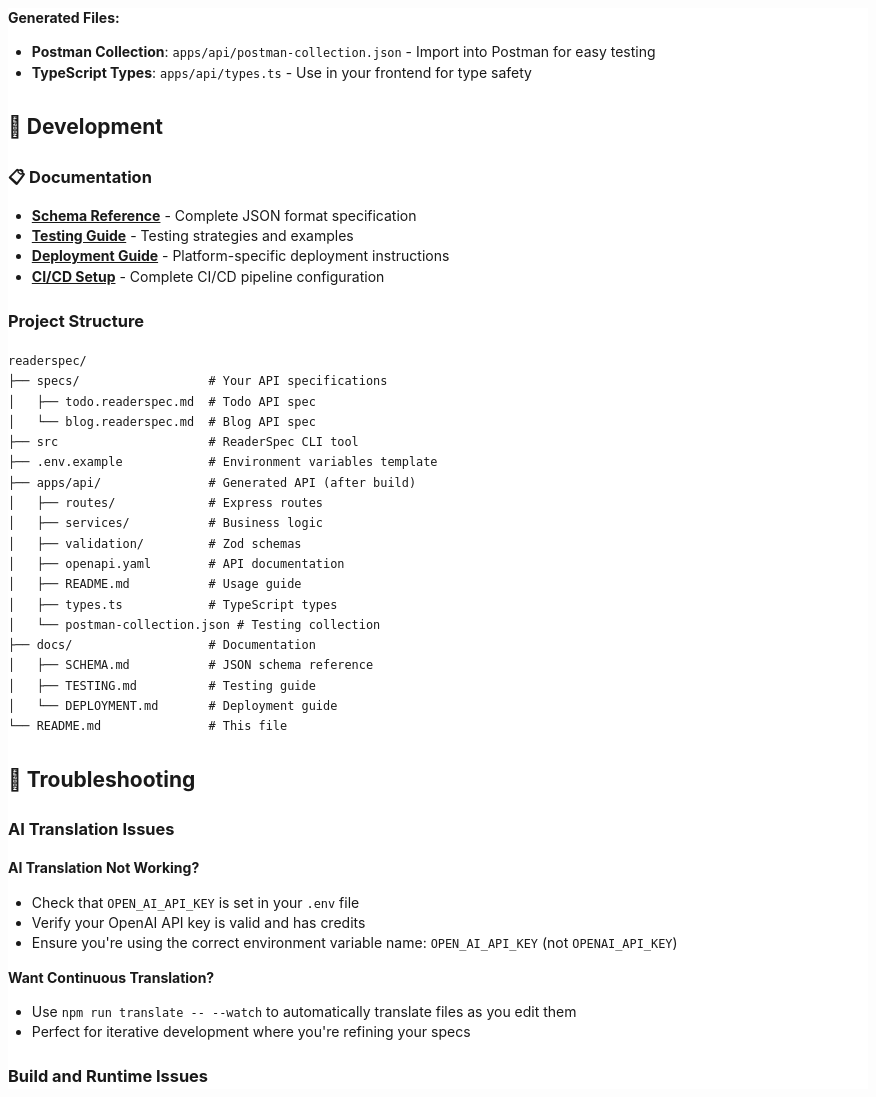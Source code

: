 **Generated Files:**
- **Postman Collection**: `apps/api/postman-collection.json` - Import into Postman for easy testing
- **TypeScript Types**: `apps/api/types.ts` - Use in your frontend for type safety

## 🔧 Development

### 📋 **Documentation**
- **[Schema Reference](docs/SCHEMA.md)** - Complete JSON format specification
- **[Testing Guide](docs/TESTING.md)** - Testing strategies and examples
- **[Deployment Guide](docs/DEPLOYMENT.md)** - Platform-specific deployment instructions
- **[CI/CD Setup](docs/CI_CD_SETUP.md)** - Complete CI/CD pipeline configuration

### Project Structure

```
readerspec/
├── specs/                  # Your API specifications
│   ├── todo.readerspec.md  # Todo API spec
│   └── blog.readerspec.md  # Blog API spec
├── src                     # ReaderSpec CLI tool
├── .env.example            # Environment variables template
├── apps/api/               # Generated API (after build)
│   ├── routes/             # Express routes
│   ├── services/           # Business logic
│   ├── validation/         # Zod schemas
│   ├── openapi.yaml        # API documentation
│   ├── README.md           # Usage guide
│   ├── types.ts            # TypeScript types
│   └── postman-collection.json # Testing collection
├── docs/                   # Documentation
│   ├── SCHEMA.md           # JSON schema reference
│   ├── TESTING.md          # Testing guide
│   └── DEPLOYMENT.md       # Deployment guide
└── README.md               # This file
```

## 🚨 Troubleshooting

### **AI Translation Issues**

**AI Translation Not Working?**
- Check that `OPEN_AI_API_KEY` is set in your `.env` file
- Verify your OpenAI API key is valid and has credits
- Ensure you're using the correct environment variable name: `OPEN_AI_API_KEY` (not `OPENAI_API_KEY`)

**Want Continuous Translation?**
- Use `npm run translate -- --watch` to automatically translate files as you edit them
- Perfect for iterative development where you're refining your specs

### **Build and Runtime Issues**
